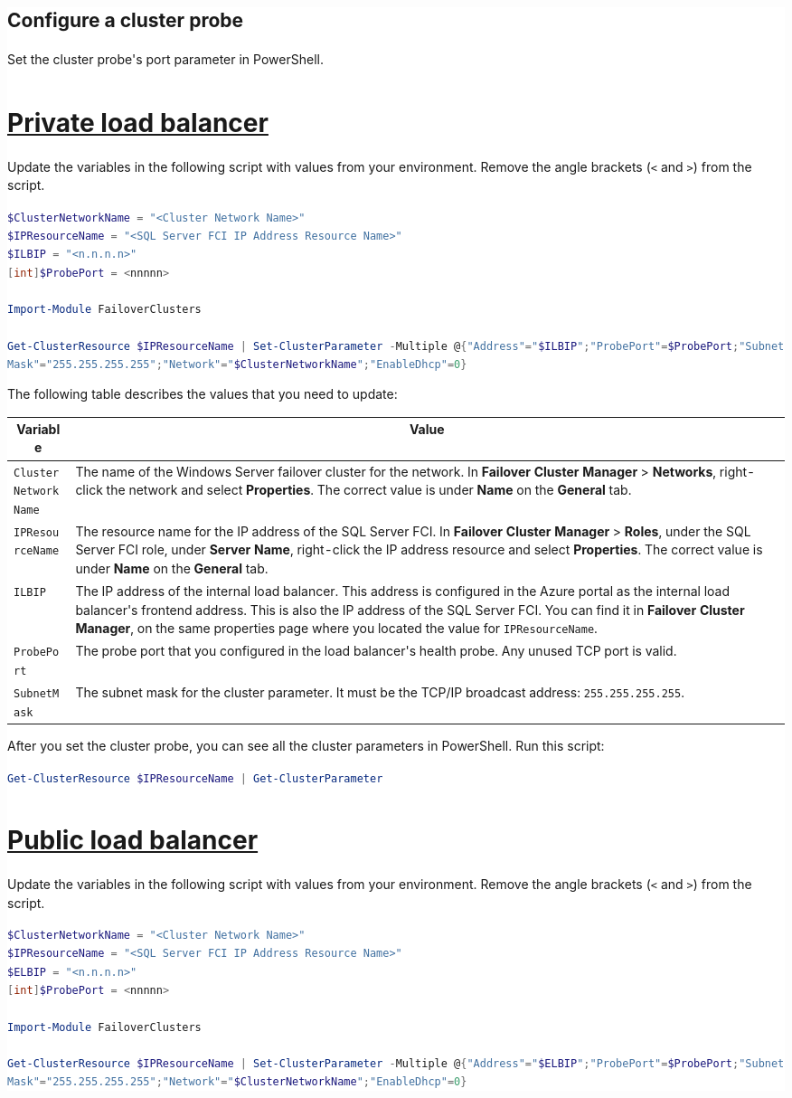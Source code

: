 ## Configure a cluster probe

Set the cluster probe's port parameter in PowerShell.

# [Private load balancer](#tab/ilb)

Update the variables in the following script with values from your environment. Remove the angle brackets (`<` and `>`) from the script.

```powershell
$ClusterNetworkName = "<Cluster Network Name>"
$IPResourceName = "<SQL Server FCI IP Address Resource Name>" 
$ILBIP = "<n.n.n.n>" 
[int]$ProbePort = <nnnnn>

Import-Module FailoverClusters

Get-ClusterResource $IPResourceName | Set-ClusterParameter -Multiple @{"Address"="$ILBIP";"ProbePort"=$ProbePort;"SubnetMask"="255.255.255.255";"Network"="$ClusterNetworkName";"EnableDhcp"=0}
```

The following table describes the values that you need to update:

|**Variable**|**Value**|
|---------|---------|
|`ClusterNetworkName`| The name of the Windows Server failover cluster for the network. In **Failover Cluster Manager** > **Networks**, right-click the network and select **Properties**. The correct value is under **Name** on the **General** tab.|
|`IPResourceName`|The resource name for the IP address of the SQL Server FCI. In **Failover Cluster Manager** > **Roles**, under the SQL Server FCI role, under **Server Name**, right-click the IP address resource and select **Properties**. The correct value is under **Name** on the **General** tab.|
|`ILBIP`|The IP address of the internal load balancer. This address is configured in the Azure portal as the internal load balancer's frontend address. This is also the IP address of the SQL Server FCI. You can find it in **Failover Cluster Manager**, on the same properties page where you located the value for `IPResourceName`.|
|`ProbePort`|The probe port that you configured in the load balancer's health probe. Any unused TCP port is valid.|
|`SubnetMask`| The subnet mask for the cluster parameter. It must be the TCP/IP broadcast address: `255.255.255.255`.| 

After you set the cluster probe, you can see all the cluster parameters in PowerShell. Run this script:

```powershell
Get-ClusterResource $IPResourceName | Get-ClusterParameter
```

# [Public load balancer](#tab/elb)

Update the variables in the following script with values from your environment. Remove the angle brackets (`<` and `>`) from the script.

```powershell
$ClusterNetworkName = "<Cluster Network Name>"
$IPResourceName = "<SQL Server FCI IP Address Resource Name>" 
$ELBIP = "<n.n.n.n>" 
[int]$ProbePort = <nnnnn>

Import-Module FailoverClusters

Get-ClusterResource $IPResourceName | Set-ClusterParameter -Multiple @{"Address"="$ELBIP";"ProbePort"=$ProbePort;"SubnetMask"="255.255.255.255";"Network"="$ClusterNetworkName";"EnableDhcp"=0}
```
